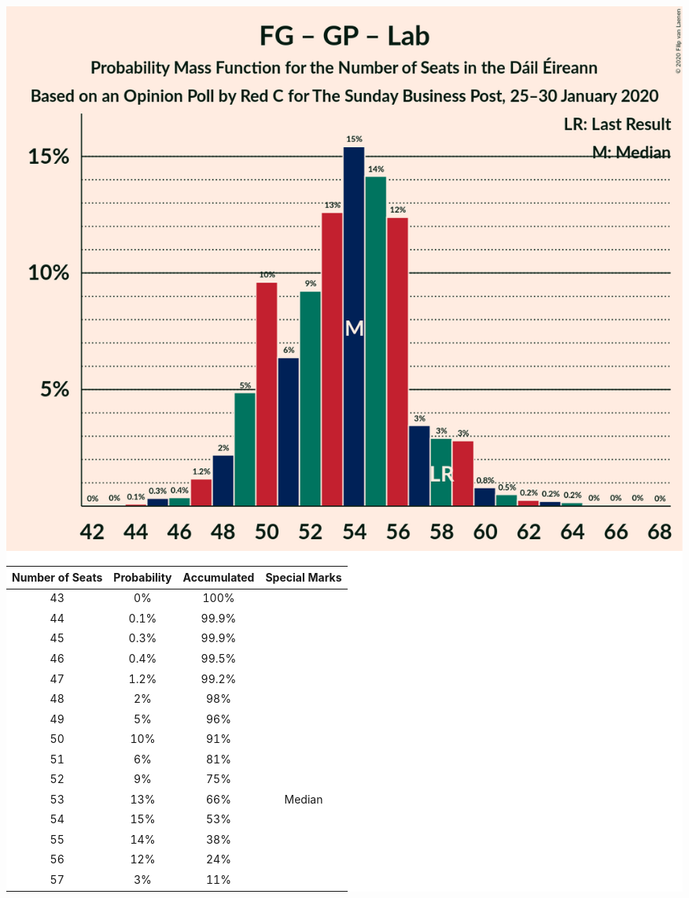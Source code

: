 ![Graph with seats probability mass function not yet produced](2020-01-30-RedC-coalitions-seats-pmf-fg–gp–lab.png "Seats Probability Mass Function")

| Number of Seats | Probability | Accumulated | Special Marks |
|:---------------:|:-----------:|:-----------:|:-------------:|
| 43 | 0% | 100% |  |
| 44 | 0.1% | 99.9% |  |
| 45 | 0.3% | 99.9% |  |
| 46 | 0.4% | 99.5% |  |
| 47 | 1.2% | 99.2% |  |
| 48 | 2% | 98% |  |
| 49 | 5% | 96% |  |
| 50 | 10% | 91% |  |
| 51 | 6% | 81% |  |
| 52 | 9% | 75% |  |
| 53 | 13% | 66% | Median |
| 54 | 15% | 53% |  |
| 55 | 14% | 38% |  |
| 56 | 12% | 24% |  |
| 57 | 3% | 11% |  |